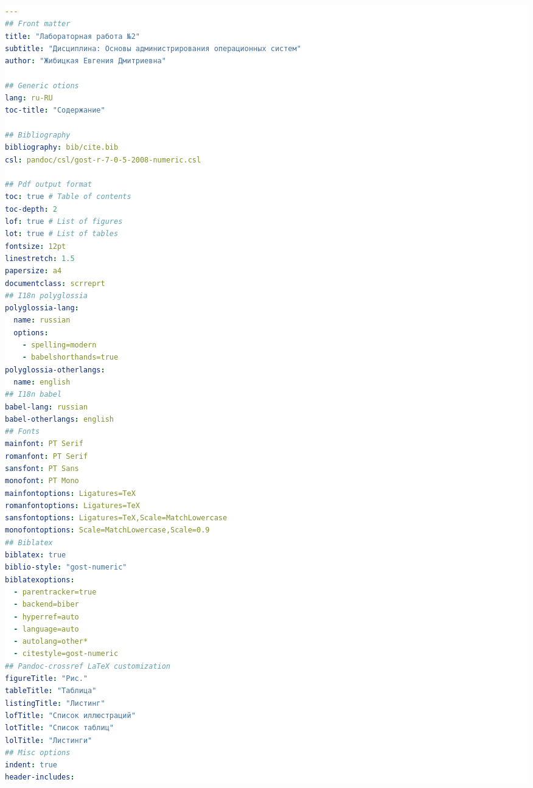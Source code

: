 ```yaml
---
## Front matter
title: "Лабораторная работа №2"
subtitle: "Дисциплина: Оcновы администрирования операционных систем"
author: "Жибицкая Евгения Дмитриевна"

## Generic otions
lang: ru-RU
toc-title: "Содержание"

## Bibliography
bibliography: bib/cite.bib
csl: pandoc/csl/gost-r-7-0-5-2008-numeric.csl

## Pdf output format
toc: true # Table of contents
toc-depth: 2
lof: true # List of figures
lot: true # List of tables
fontsize: 12pt
linestretch: 1.5
papersize: a4
documentclass: scrreprt
## I18n polyglossia
polyglossia-lang:
  name: russian
  options:
	- spelling=modern
	- babelshorthands=true
polyglossia-otherlangs:
  name: english
## I18n babel
babel-lang: russian
babel-otherlangs: english
## Fonts
mainfont: PT Serif
romanfont: PT Serif
sansfont: PT Sans
monofont: PT Mono
mainfontoptions: Ligatures=TeX
romanfontoptions: Ligatures=TeX
sansfontoptions: Ligatures=TeX,Scale=MatchLowercase
monofontoptions: Scale=MatchLowercase,Scale=0.9
## Biblatex
biblatex: true
biblio-style: "gost-numeric"
biblatexoptions:
  - parentracker=true
  - backend=biber
  - hyperref=auto
  - language=auto
  - autolang=other*
  - citestyle=gost-numeric
## Pandoc-crossref LaTeX customization
figureTitle: "Рис."
tableTitle: "Таблица"
listingTitle: "Листинг"
lofTitle: "Список иллюстраций"
lotTitle: "Список таблиц"
lolTitle: "Листинги"
## Misc options
indent: true
header-includes:
```